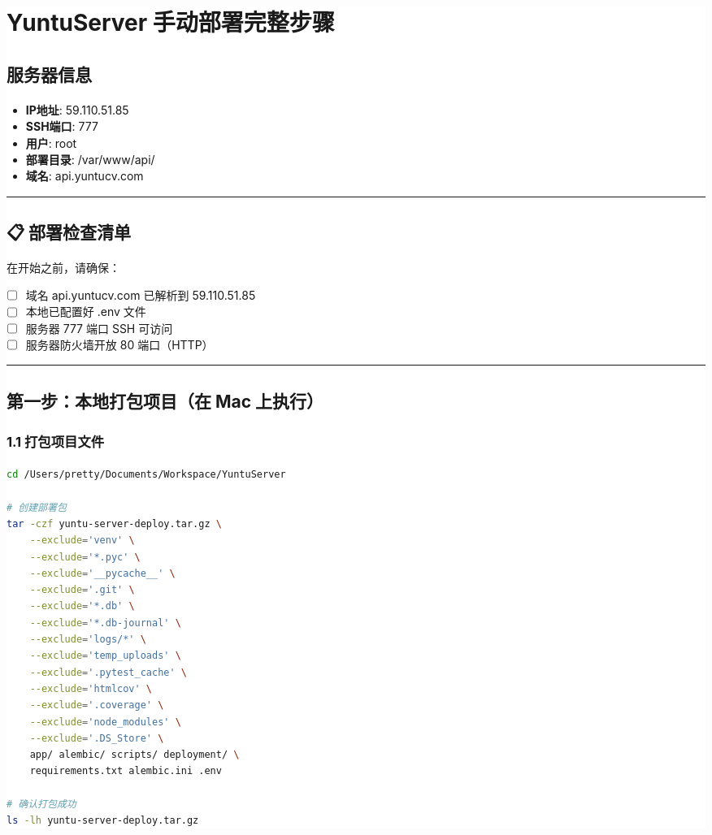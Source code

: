 # YuntuServer 手动部署完整步骤

## 服务器信息
- **IP地址**: 59.110.51.85
- **SSH端口**: 777
- **用户**: root
- **部署目录**: /var/www/api/
- **域名**: api.yuntucv.com

---

## 📋 部署检查清单

在开始之前，请确保：
- [ ] 域名 api.yuntucv.com 已解析到 59.110.51.85
- [ ] 本地已配置好 .env 文件
- [ ] 服务器 777 端口 SSH 可访问
- [ ] 服务器防火墙开放 80 端口（HTTP）

---

## 第一步：本地打包项目（在 Mac 上执行）

### 1.1 打包项目文件

```bash
cd /Users/pretty/Documents/Workspace/YuntuServer

# 创建部署包
tar -czf yuntu-server-deploy.tar.gz \
    --exclude='venv' \
    --exclude='*.pyc' \
    --exclude='__pycache__' \
    --exclude='.git' \
    --exclude='*.db' \
    --exclude='*.db-journal' \
    --exclude='logs/*' \
    --exclude='temp_uploads' \
    --exclude='.pytest_cache' \
    --exclude='htmlcov' \
    --exclude='.coverage' \
    --exclude='node_modules' \
    --exclude='.DS_Store' \
    app/ alembic/ scripts/ deployment/ \
    requirements.txt alembic.ini .env

# 确认打包成功
ls -lh yuntu-server-deploy.tar.gz
```
